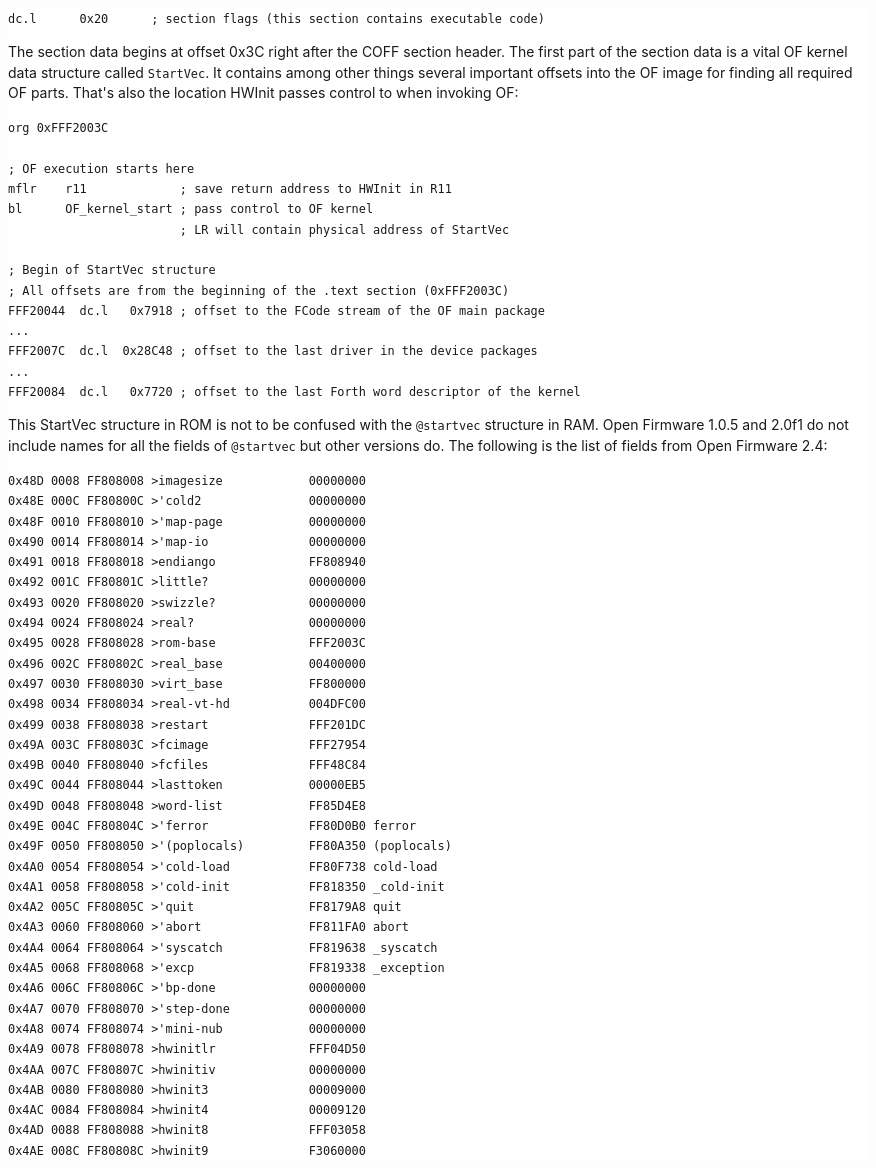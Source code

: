 ```
dc.l      0x20      ; section flags (this section contains executable code)
```
The section data begins at offset 0x3C right after the COFF section header.
The first part of the section data is a vital OF kernel data structure called `StartVec`.
It contains among other things several important offsets into the OF image
for finding all required OF parts. That's also the location HWInit passes control
to when invoking OF:

```
org 0xFFF2003C

; OF execution starts here
mflr    r11             ; save return address to HWInit in R11
bl      OF_kernel_start ; pass control to OF kernel
                        ; LR will contain physical address of StartVec

; Begin of StartVec structure
; All offsets are from the beginning of the .text section (0xFFF2003C)
FFF20044  dc.l   0x7918 ; offset to the FCode stream of the OF main package
...
FFF2007C  dc.l  0x28C48 ; offset to the last driver in the device packages
...
FFF20084  dc.l   0x7720 ; offset to the last Forth word descriptor of the kernel
```

This StartVec structure in ROM is not to be confused with the `@startvec` structure in RAM.
Open Firmware 1.0.5 and 2.0f1 do not include names for all the fields of `@startvec` but other versions do.
The following is the list of fields from Open Firmware 2.4:

```
0x48D 0008 FF808008 >imagesize            00000000
0x48E 000C FF80800C >'cold2               00000000
0x48F 0010 FF808010 >'map-page            00000000
0x490 0014 FF808014 >'map-io              00000000
0x491 0018 FF808018 >endiango             FF808940
0x492 001C FF80801C >little?              00000000
0x493 0020 FF808020 >swizzle?             00000000
0x494 0024 FF808024 >real?                00000000
0x495 0028 FF808028 >rom-base             FFF2003C
0x496 002C FF80802C >real_base            00400000
0x497 0030 FF808030 >virt_base            FF800000
0x498 0034 FF808034 >real-vt-hd           004DFC00
0x499 0038 FF808038 >restart              FFF201DC
0x49A 003C FF80803C >fcimage              FFF27954
0x49B 0040 FF808040 >fcfiles              FFF48C84
0x49C 0044 FF808044 >lasttoken            00000EB5
0x49D 0048 FF808048 >word-list            FF85D4E8
0x49E 004C FF80804C >'ferror              FF80D0B0 ferror
0x49F 0050 FF808050 >'(poplocals)         FF80A350 (poplocals)
0x4A0 0054 FF808054 >'cold-load           FF80F738 cold-load
0x4A1 0058 FF808058 >'cold-init           FF818350 _cold-init
0x4A2 005C FF80805C >'quit                FF8179A8 quit
0x4A3 0060 FF808060 >'abort               FF811FA0 abort
0x4A4 0064 FF808064 >'syscatch            FF819638 _syscatch
0x4A5 0068 FF808068 >'excp                FF819338 _exception
0x4A6 006C FF80806C >'bp-done             00000000
0x4A7 0070 FF808070 >'step-done           00000000
0x4A8 0074 FF808074 >'mini-nub            00000000
0x4A9 0078 FF808078 >hwinitlr             FFF04D50
0x4AA 007C FF80807C >hwinitiv             00000000
0x4AB 0080 FF808080 >hwinit3              00009000
0x4AC 0084 FF808084 >hwinit4              00009120
0x4AD 0088 FF808088 >hwinit8              FFF03058
0x4AE 008C FF80808C >hwinit9              F3060000
```